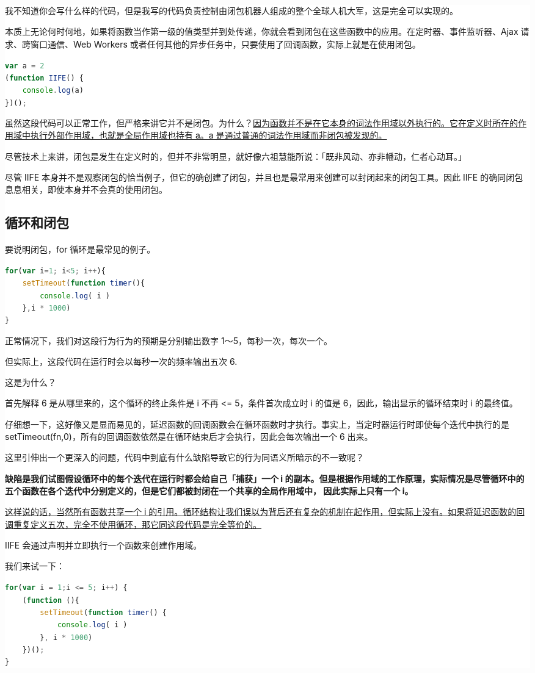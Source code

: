 我不知道你会写什么样的代码，但是我写的代码负责控制由闭包机器人组成的整个全球人机大军，这是完全可以实现的。

本质上无论何时何地，如果将函数当作第一级的值类型并到处传递，你就会看到闭包在这些函数中的应用。在定时器、事件监听器、Ajax 请求、跨窗口通信、Web Workers 或者任何其他的异步任务中，只要使用了回调函数，实际上就是在使用闭包。

```js
var a = 2
(function IIFE() {
    console.log(a)
})();
```

虽然这段代码可以正常工作，但严格来讲它并不是闭包。为什么？<u>因为函数并不是在它本身的词法作用域以外执行的。它在定义时所在的作用域中执行外部作用域，也就是全局作用域也持有 a。a 是通过普通的词法作用域而非闭包被发现的。</u>

尽管技术上来讲，闭包是发生在定义时的，但并不非常明显，就好像六祖慧能所说：「既非风动、亦非幡动，仁者心动耳。」

尽管 IIFE 本身并不是观察闭包的恰当例子，但它的确创建了闭包，并且也是最常用来创建可以封闭起来的闭包工具。因此 IIFE 的确同闭包息息相关，即使本身并不会真的使用闭包。

## 循环和闭包

要说明闭包，for 循环是最常见的例子。

```js
for(var i=1; i<5; i++){
    setTimeout(function timer(){
        console.log( i )
    },i * 1000)
}
```

正常情况下，我们对这段行为行为的预期是分别输出数字 1～5，每秒一次，每次一个。

但实际上，这段代码在运行时会以每秒一次的频率输出五次 6.

这是为什么？

首先解释 6 是从哪里来的，这个循环的终止条件是 i 不再 <= 5，条件首次成立时 i 的值是 6，因此，输出显示的循环结束时 i 的最终值。

仔细想一下，这好像又是显而易见的，延迟函数的回调函数会在循环函数时才执行。事实上，当定时器运行时即使每个迭代中执行的是 setTimeout(fn,0)，所有的回调函数依然是在循环结束后才会执行，因此会每次输出一个 6 出来。

这里引伸出一个更深入的问题，代码中到底有什么缺陷导致它的行为同语义所暗示的不一致呢？

**缺陷是我们试图假设循环中的每个迭代在运行时都会给自己「捕获」一个 i 的副本。但是根据作用域的工作原理，实际情况是尽管循环中的五个函数在各个迭代中分别定义的，但是它们都被封闭在一个共享的全局作用域中， 因此实际上只有一个 i。**

<u>这样说的话，当然所有函数共享一个 i 的引用。循环结构让我们误以为背后还有复杂的机制在起作用，但实际上没有。如果将延迟函数的回调重复定义五次，完全不使用循环，那它同这段代码是完全等价的。</u>

IIFE 会通过声明并立即执行一个函数来创建作用域。

我们来试一下：

```js
for(var i = 1;i <= 5; i++) {
    (function (){
        setTimeout(function timer() {
            console.log( i )
        }, i * 1000)
    })();
}
```
